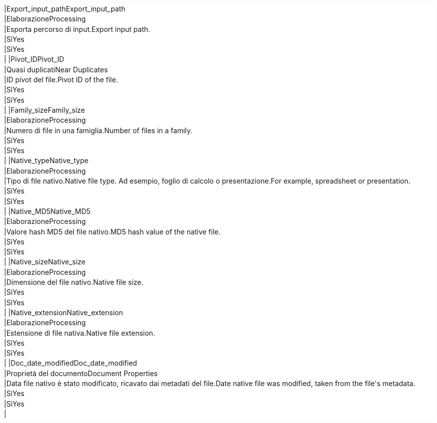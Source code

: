 |<span data-ttu-id="3c54b-321">Export_input_path</span><span class="sxs-lookup"><span data-stu-id="3c54b-321">Export_input_path</span></span>  <br/> |<span data-ttu-id="3c54b-322">Elaborazione</span><span class="sxs-lookup"><span data-stu-id="3c54b-322">Processing</span></span>  <br/> |<span data-ttu-id="3c54b-323">Esporta percorso di input.</span><span class="sxs-lookup"><span data-stu-id="3c54b-323">Export input path.</span></span>  <br/> |<span data-ttu-id="3c54b-324">Sì</span><span class="sxs-lookup"><span data-stu-id="3c54b-324">Yes</span></span>  <br/> |<span data-ttu-id="3c54b-325">Sì</span><span class="sxs-lookup"><span data-stu-id="3c54b-325">Yes</span></span>  <br/> |
|<span data-ttu-id="3c54b-326">Pivot_ID</span><span class="sxs-lookup"><span data-stu-id="3c54b-326">Pivot_ID</span></span>  <br/> |<span data-ttu-id="3c54b-327">Quasi duplicati</span><span class="sxs-lookup"><span data-stu-id="3c54b-327">Near Duplicates</span></span>  <br/> |<span data-ttu-id="3c54b-328">ID pivot del file.</span><span class="sxs-lookup"><span data-stu-id="3c54b-328">Pivot ID of the file.</span></span>  <br/> |<span data-ttu-id="3c54b-329">Sì</span><span class="sxs-lookup"><span data-stu-id="3c54b-329">Yes</span></span>  <br/> |<span data-ttu-id="3c54b-330">Sì</span><span class="sxs-lookup"><span data-stu-id="3c54b-330">Yes</span></span>  <br/> |
|<span data-ttu-id="3c54b-331">Family_size</span><span class="sxs-lookup"><span data-stu-id="3c54b-331">Family_size</span></span>  <br/> |<span data-ttu-id="3c54b-332">Elaborazione</span><span class="sxs-lookup"><span data-stu-id="3c54b-332">Processing</span></span>  <br/> |<span data-ttu-id="3c54b-333">Numero di file in una famiglia.</span><span class="sxs-lookup"><span data-stu-id="3c54b-333">Number of files in a family.</span></span>  <br/> |<span data-ttu-id="3c54b-334">Sì</span><span class="sxs-lookup"><span data-stu-id="3c54b-334">Yes</span></span>  <br/> |<span data-ttu-id="3c54b-335">Sì</span><span class="sxs-lookup"><span data-stu-id="3c54b-335">Yes</span></span>  <br/> |
|<span data-ttu-id="3c54b-336">Native_type</span><span class="sxs-lookup"><span data-stu-id="3c54b-336">Native_type</span></span>  <br/> |<span data-ttu-id="3c54b-337">Elaborazione</span><span class="sxs-lookup"><span data-stu-id="3c54b-337">Processing</span></span>  <br/> |<span data-ttu-id="3c54b-338">Tipo di file nativo.</span><span class="sxs-lookup"><span data-stu-id="3c54b-338">Native file type.</span></span> <span data-ttu-id="3c54b-339">Ad esempio, foglio di calcolo o presentazione.</span><span class="sxs-lookup"><span data-stu-id="3c54b-339">For example, spreadsheet or presentation.</span></span>  <br/> |<span data-ttu-id="3c54b-340">Sì</span><span class="sxs-lookup"><span data-stu-id="3c54b-340">Yes</span></span>  <br/> |<span data-ttu-id="3c54b-341">Sì</span><span class="sxs-lookup"><span data-stu-id="3c54b-341">Yes</span></span>  <br/> |
|<span data-ttu-id="3c54b-342">Native_MD5</span><span class="sxs-lookup"><span data-stu-id="3c54b-342">Native_MD5</span></span>  <br/> |<span data-ttu-id="3c54b-343">Elaborazione</span><span class="sxs-lookup"><span data-stu-id="3c54b-343">Processing</span></span>  <br/> |<span data-ttu-id="3c54b-344">Valore hash MD5 del file nativo.</span><span class="sxs-lookup"><span data-stu-id="3c54b-344">MD5 hash value of the native file.</span></span>  <br/> |<span data-ttu-id="3c54b-345">Sì</span><span class="sxs-lookup"><span data-stu-id="3c54b-345">Yes</span></span>  <br/> |<span data-ttu-id="3c54b-346">Sì</span><span class="sxs-lookup"><span data-stu-id="3c54b-346">Yes</span></span>  <br/> |
|<span data-ttu-id="3c54b-347">Native_size</span><span class="sxs-lookup"><span data-stu-id="3c54b-347">Native_size</span></span>  <br/> |<span data-ttu-id="3c54b-348">Elaborazione</span><span class="sxs-lookup"><span data-stu-id="3c54b-348">Processing</span></span>  <br/> |<span data-ttu-id="3c54b-349">Dimensione del file nativo.</span><span class="sxs-lookup"><span data-stu-id="3c54b-349">Native file size.</span></span>  <br/> |<span data-ttu-id="3c54b-350">Sì</span><span class="sxs-lookup"><span data-stu-id="3c54b-350">Yes</span></span>  <br/> |<span data-ttu-id="3c54b-351">Sì</span><span class="sxs-lookup"><span data-stu-id="3c54b-351">Yes</span></span>  <br/> |
|<span data-ttu-id="3c54b-352">Native_extension</span><span class="sxs-lookup"><span data-stu-id="3c54b-352">Native_extension</span></span>  <br/> |<span data-ttu-id="3c54b-353">Elaborazione</span><span class="sxs-lookup"><span data-stu-id="3c54b-353">Processing</span></span>  <br/> |<span data-ttu-id="3c54b-354">Estensione di file nativa.</span><span class="sxs-lookup"><span data-stu-id="3c54b-354">Native file extension.</span></span>  <br/> |<span data-ttu-id="3c54b-355">Sì</span><span class="sxs-lookup"><span data-stu-id="3c54b-355">Yes</span></span>  <br/> |<span data-ttu-id="3c54b-356">Sì</span><span class="sxs-lookup"><span data-stu-id="3c54b-356">Yes</span></span>  <br/> |
|<span data-ttu-id="3c54b-357">Doc_date_modified</span><span class="sxs-lookup"><span data-stu-id="3c54b-357">Doc_date_modified</span></span>  <br/> |<span data-ttu-id="3c54b-358">Proprietà del documento</span><span class="sxs-lookup"><span data-stu-id="3c54b-358">Document Properties</span></span>  <br/> |<span data-ttu-id="3c54b-359">Data file nativo è stato modificato, ricavato dai metadati del file.</span><span class="sxs-lookup"><span data-stu-id="3c54b-359">Date native file was modified, taken from the file's metadata.</span></span>  <br/> |<span data-ttu-id="3c54b-360">Sì</span><span class="sxs-lookup"><span data-stu-id="3c54b-360">Yes</span></span>  <br/> |<span data-ttu-id="3c54b-361">Sì</span><span class="sxs-lookup"><span data-stu-id="3c54b-361">Yes</span></span>  <br/> |